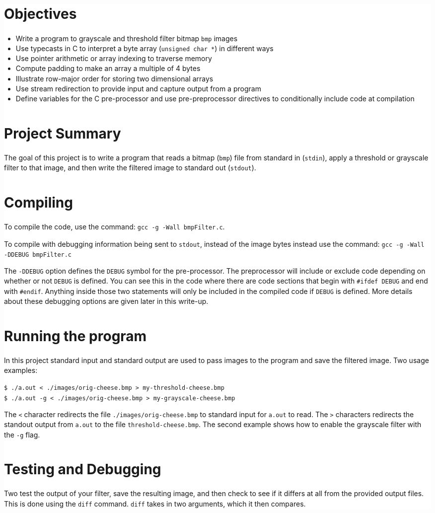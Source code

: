# Objectives

  * Write a program to grayscale and threshold filter bitmap `bmp` images
  * Use typecasts in C to interpret a byte array (`unsigned char *`) in different ways
  * Use pointer arithmetic or array indexing to traverse memory
  * Compute padding to make an array a multiple of 4 bytes
  * Illustrate row-major order for storing two dimensional arrays
  * Use stream redirection to provide input and capture output from a program
  * Define variables for the C pre-processor and use pre-preprocessor directives to conditionally include code at compilation

# Project Summary

The goal of this project is to write a program that reads a bitmap (`bmp`) file from standard in (`stdin`), apply a threshold or grayscale filter to that image, and then write the filtered image to standard out (`stdout`).  

# Compiling

To compile the code, use the command: `gcc -g -Wall bmpFilter.c`. 

To compile with debugging information being sent to `stdout`, instead of the image bytes instead use the command: `gcc -g -Wall -DDEBUG bmpFilter.c`

The `-DDEBUG` option defines the `DEBUG` symbol for the pre-processor. The preprocessor will include or exclude code depending on whether or not `DEBUG` is defined. You can see this in the code where there are code sections that begin with `#ifdef DEBUG` and end with `#endif`.  Anything inside those two statements will only be included in the compiled code if `DEBUG` is defined. More details about these debugging options are given later in this write-up. 

# Running the program

In this project standard input and standard output are used to pass images to the program and save the filtered image.  Two usage examples: 
```
$ ./a.out < ./images/orig-cheese.bmp > my-threshold-cheese.bmp
$ ./a.out -g < ./images/orig-cheese.bmp > my-grayscale-cheese.bmp
```

The `<` character redirects the file `./images/orig-cheese.bmp` to standard input for `a.out` to read. The `>` characters redirects the standout output from `a.out` to the file `threshold-cheese.bmp`. The second example shows how to enable the grayscale filter with the `-g` flag.

# Testing and Debugging

Two test the output of your filter, save the resulting image, and then check to see if it differs at all from the provided output files. This is done using the `diff` command. `diff` takes in two arguments, which it then compares.  
